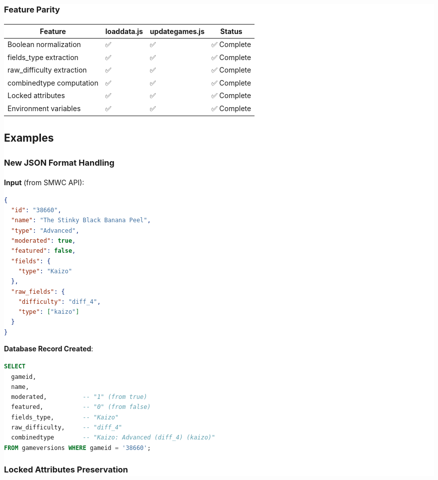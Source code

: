 ### Feature Parity

| Feature | loaddata.js | updategames.js | Status |
|---------|-------------|----------------|--------|
| Boolean normalization | ✅ | ✅ | ✅ Complete |
| fields_type extraction | ✅ | ✅ | ✅ Complete |
| raw_difficulty extraction | ✅ | ✅ | ✅ Complete |
| combinedtype computation | ✅ | ✅ | ✅ Complete |
| Locked attributes | ✅ | ✅ | ✅ Complete |
| Environment variables | ✅ | ✅ | ✅ Complete |

## Examples

### New JSON Format Handling

**Input** (from SMWC API):
```json
{
  "id": "38660",
  "name": "The Stinky Black Banana Peel",
  "type": "Advanced",
  "moderated": true,
  "featured": false,
  "fields": {
    "type": "Kaizo"
  },
  "raw_fields": {
    "difficulty": "diff_4",
    "type": ["kaizo"]
  }
}
```

**Database Record Created**:
```sql
SELECT 
  gameid, 
  name,
  moderated,          -- "1" (from true)
  featured,           -- "0" (from false)
  fields_type,        -- "Kaizo"
  raw_difficulty,     -- "diff_4"
  combinedtype        -- "Kaizo: Advanced (diff_4) (kaizo)"
FROM gameversions WHERE gameid = '38660';
```

### Locked Attributes Preservation
